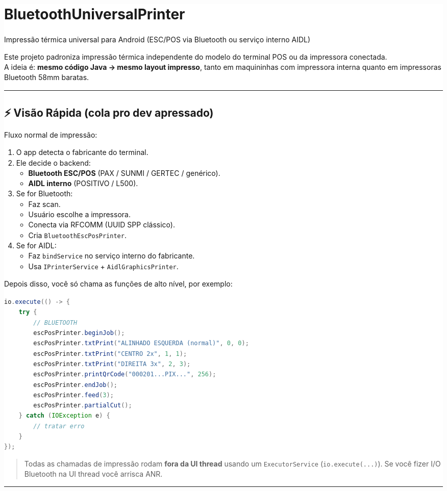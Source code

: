 # BluetoothUniversalPrinter
Impressão térmica universal para Android (ESC/POS via Bluetooth ou serviço interno AIDL)

Este projeto padroniza impressão térmica independente do modelo do terminal POS
ou da impressora conectada.  
A ideia é: **mesmo código Java → mesmo layout impresso**, tanto em maquininhas
com impressora interna quanto em impressoras Bluetooth 58mm baratas.

---

## ⚡ Visão Rápida (cola pro dev apressado)

Fluxo normal de impressão:

1. O app detecta o fabricante do terminal.
2. Ele decide o backend:
   - **Bluetooth ESC/POS** (PAX / SUNMI / GERTEC / genérico).
   - **AIDL interno** (POSITIVO / L500).
3. Se for Bluetooth:
   - Faz scan.
   - Usuário escolhe a impressora.
   - Conecta via RFCOMM (UUID SPP clássico).
   - Cria `BluetoothEscPosPrinter`.
4. Se for AIDL:
   - Faz `bindService` no serviço interno do fabricante.
   - Usa `IPrinterService` + `AidlGraphicsPrinter`.

Depois disso, você só chama as funções de alto nível, por exemplo:

```java
io.execute(() -> {
    try {
        // BLUETOOTH
        escPosPrinter.beginJob();
        escPosPrinter.txtPrint("ALINHADO ESQUERDA (normal)", 0, 0);
        escPosPrinter.txtPrint("CENTRO 2x", 1, 1);
        escPosPrinter.txtPrint("DIREITA 3x", 2, 3);
        escPosPrinter.printQrCode("000201...PIX...", 256);
        escPosPrinter.endJob();
        escPosPrinter.feed(3);
        escPosPrinter.partialCut();
    } catch (IOException e) {
        // tratar erro
    }
});
````

> Todas as chamadas de impressão rodam **fora da UI thread** usando um `ExecutorService`
> (`io.execute(...)`).
> Se você fizer I/O Bluetooth na UI thread você arrisca ANR.

---
